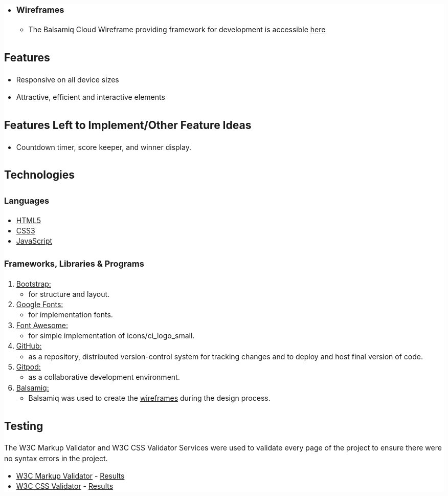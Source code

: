 *   ### Wireframes

    -   The Balsamiq Cloud Wireframe providing framework for development is accessible [here](https://github.com/antfromano/milestone-project-2/blob/e4849dc31940bdcd2ccdc165cd128a89167c7342/docs/wireframe_from_balsamiq.pdf.pdf)

## Features

-   Responsive on all device sizes

-   Attractive, efficient and interactive elements

## Features Left to Implement/Other Feature Ideas

-   Countdown timer, score keeper, and winner display.

## Technologies

### Languages

-   [HTML5](https://en.wikipedia.org/wiki/HTML5)
-   [CSS3](https://en.wikipedia.org/wiki/Cascading_Style_Sheets)
-   [JavaScript](https://en.wikipedia.org/wiki/JavaScript)

### Frameworks, Libraries & Programs

1. [Bootstrap:](https://getbootstrap.com/)
    - for structure and layout.
1. [Google Fonts:](https://fonts.google.com/)
    - for implementation fonts.
1. [Font Awesome:](https://fontawesome.com/)
    - for simple implementation of icons/ci_logo_small.
1. [GitHub:](https://github.com/antfromano/milestone-project-2)
    - as a repository, distributed version-control system for tracking changes and to deploy and host final version of code.
1. [Gitpod:](https://gitpod.io/)
    - as a collaborative development environment.
1. [Balsamiq:](https://balsamiq.com/)
    - Balsamiq was used to create the [wireframes](https://github.com/antfromano/milestone-project-2/blob/e4849dc31940bdcd2ccdc165cd128a89167c7342/docs/wireframe_from_balsamiq.pdf.pdf) during the design process.
    
## Testing

The W3C Markup Validator and W3C CSS Validator Services were used to validate every page of the project to ensure there were no syntax errors in the project.

-   [W3C Markup Validator](https://validator.w3.org/) - [Results](https://github.com/antfromano/milestone-project-2/blob/e4849dc31940bdcd2ccdc165cd128a89167c7342/docs/results_Nu_Html_game_results.pdf)
-   [W3C CSS Validator](https://jigsaw.w3.org/css-validator/) - [Results](https://github.com/antfromano/milestone-project-2/blob/e4849dc31940bdcd2ccdc165cd128a89167c7342/docs/W3C_CSS_Validator%20results.pdf)
